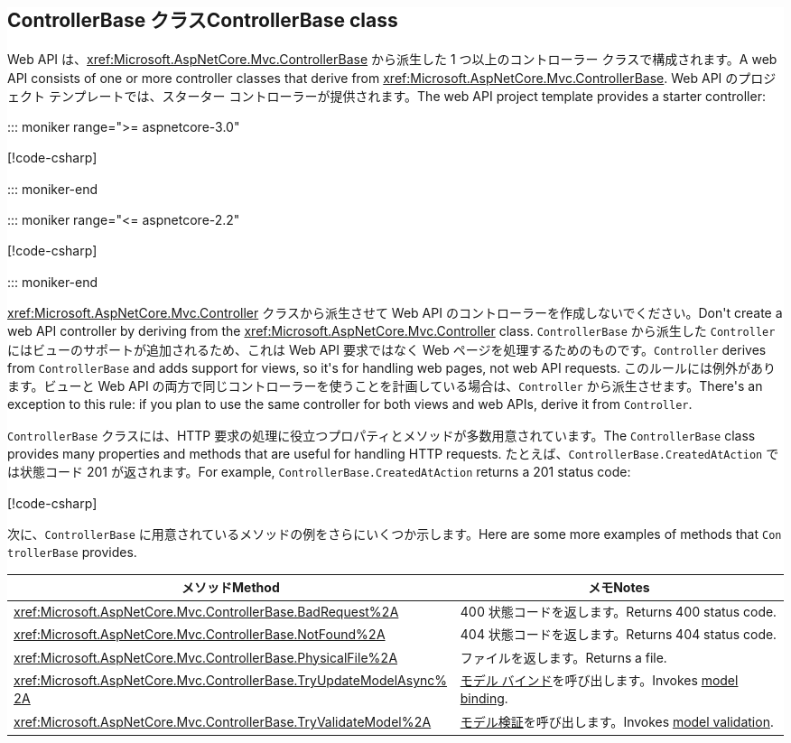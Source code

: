 ## <a name="controllerbase-class"></a><span data-ttu-id="0bd56-111">ControllerBase クラス</span><span class="sxs-lookup"><span data-stu-id="0bd56-111">ControllerBase class</span></span>

<span data-ttu-id="0bd56-112">Web API は、<xref:Microsoft.AspNetCore.Mvc.ControllerBase> から派生した 1 つ以上のコントローラー クラスで構成されます。</span><span class="sxs-lookup"><span data-stu-id="0bd56-112">A web API consists of one or more controller classes that derive from <xref:Microsoft.AspNetCore.Mvc.ControllerBase>.</span></span> <span data-ttu-id="0bd56-113">Web API のプロジェクト テンプレートでは、スターター コントローラーが提供されます。</span><span class="sxs-lookup"><span data-stu-id="0bd56-113">The web API project template provides a starter controller:</span></span>

::: moniker range=">= aspnetcore-3.0"

[!code-csharp[](index/samples/3.x/Controllers/WeatherForecastController.cs?name=snippet_ControllerSignature&highlight=3)]

::: moniker-end

::: moniker range="<= aspnetcore-2.2"

[!code-csharp[](index/samples/2.x/2.2/Controllers/ValuesController.cs?name=snippet_ControllerSignature&highlight=3)]

::: moniker-end

<span data-ttu-id="0bd56-114"><xref:Microsoft.AspNetCore.Mvc.Controller> クラスから派生させて Web API のコントローラーを作成しないでください。</span><span class="sxs-lookup"><span data-stu-id="0bd56-114">Don't create a web API controller by deriving from the <xref:Microsoft.AspNetCore.Mvc.Controller> class.</span></span> <span data-ttu-id="0bd56-115">`ControllerBase` から派生した `Controller` にはビューのサポートが追加されるため、これは Web API 要求ではなく Web ページを処理するためのものです。</span><span class="sxs-lookup"><span data-stu-id="0bd56-115">`Controller` derives from `ControllerBase` and adds support for views, so it's for handling web pages, not web API requests.</span></span> <span data-ttu-id="0bd56-116">このルールには例外があります。ビューと Web API の両方で同じコントローラーを使うことを計画している場合は、`Controller` から派生させます。</span><span class="sxs-lookup"><span data-stu-id="0bd56-116">There's an exception to this rule: if you plan to use the same controller for both views and web APIs, derive it from `Controller`.</span></span>

<span data-ttu-id="0bd56-117">`ControllerBase` クラスには、HTTP 要求の処理に役立つプロパティとメソッドが多数用意されています。</span><span class="sxs-lookup"><span data-stu-id="0bd56-117">The `ControllerBase` class provides many properties and methods that are useful for handling HTTP requests.</span></span> <span data-ttu-id="0bd56-118">たとえば、`ControllerBase.CreatedAtAction` では状態コード 201 が返されます。</span><span class="sxs-lookup"><span data-stu-id="0bd56-118">For example, `ControllerBase.CreatedAtAction` returns a 201 status code:</span></span>

[!code-csharp[](index/samples/2.x/2.2/Controllers/PetsController.cs?name=snippet_400And201&highlight=10)]

<span data-ttu-id="0bd56-119">次に、`ControllerBase` に用意されているメソッドの例をさらにいくつか示します。</span><span class="sxs-lookup"><span data-stu-id="0bd56-119">Here are some more examples of methods that `ControllerBase` provides.</span></span>

|<span data-ttu-id="0bd56-120">メソッド</span><span class="sxs-lookup"><span data-stu-id="0bd56-120">Method</span></span>   |<span data-ttu-id="0bd56-121">メモ</span><span class="sxs-lookup"><span data-stu-id="0bd56-121">Notes</span></span>    |
|---------|---------|
|<xref:Microsoft.AspNetCore.Mvc.ControllerBase.BadRequest%2A>| <span data-ttu-id="0bd56-122">400 状態コードを返します。</span><span class="sxs-lookup"><span data-stu-id="0bd56-122">Returns 400 status code.</span></span>|
|<xref:Microsoft.AspNetCore.Mvc.ControllerBase.NotFound%2A>|<span data-ttu-id="0bd56-123">404 状態コードを返します。</span><span class="sxs-lookup"><span data-stu-id="0bd56-123">Returns 404 status code.</span></span>|
|<xref:Microsoft.AspNetCore.Mvc.ControllerBase.PhysicalFile%2A>|<span data-ttu-id="0bd56-124">ファイルを返します。</span><span class="sxs-lookup"><span data-stu-id="0bd56-124">Returns a file.</span></span>|
|<xref:Microsoft.AspNetCore.Mvc.ControllerBase.TryUpdateModelAsync%2A>|<span data-ttu-id="0bd56-125">[モデル バインド](xref:mvc/models/model-binding)を呼び出します。</span><span class="sxs-lookup"><span data-stu-id="0bd56-125">Invokes [model binding](xref:mvc/models/model-binding).</span></span>|
|<xref:Microsoft.AspNetCore.Mvc.ControllerBase.TryValidateModel%2A>|<span data-ttu-id="0bd56-126">[モデル検証](xref:mvc/models/validation)を呼び出します。</span><span class="sxs-lookup"><span data-stu-id="0bd56-126">Invokes [model validation](xref:mvc/models/validation).</span></span>|
